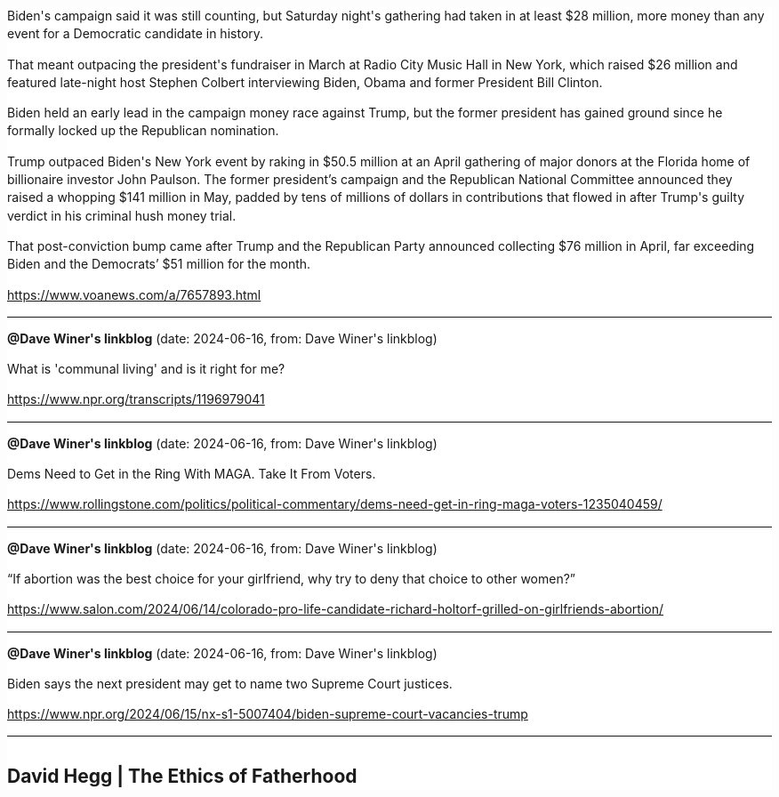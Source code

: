 
Biden's campaign said it was still counting, but Saturday night's gathering had taken in at least $28 million, more money than any event for a Democratic candidate in history.


That meant outpacing the president's fundraiser in March at Radio City Music Hall in New York, which raised $26 million and featured late-night host Stephen Colbert interviewing Biden, Obama and former President Bill Clinton.


Biden held an early lead in the campaign money race against Trump, but the former president has gained ground since he formally locked up the Republican nomination.


Trump outpaced Biden's New York event by raking in $50.5 million at an April gathering of major donors at the Florida home of billionaire investor John Paulson. The former president’s campaign and the Republican National Committee announced they raised a whopping $141 million in May, padded by tens of millions of dollars in contributions that flowed in after Trump's guilty verdict in his criminal hush money trial.


That post-conviction bump came after Trump and the Republican Party announced collecting $76 million in April, far exceeding Biden and the Democrats’ $51 million for the month. 

<https://www.voanews.com/a/7657893.html>

---

**@Dave Winer's linkblog** (date: 2024-06-16, from: Dave Winer's linkblog)

What is &#39;communal living&#39; and is it right for me? 

<https://www.npr.org/transcripts/1196979041>

---

**@Dave Winer's linkblog** (date: 2024-06-16, from: Dave Winer's linkblog)

Dems Need to Get in the Ring With MAGA. Take It From Voters. 

<https://www.rollingstone.com/politics/political-commentary/dems-need-get-in-ring-maga-voters-1235040459/>

---

**@Dave Winer's linkblog** (date: 2024-06-16, from: Dave Winer's linkblog)

“If abortion was the best choice for your girlfriend, why try to deny that choice to other women?” 

<https://www.salon.com/2024/06/14/colorado-pro-life-candidate-richard-holtorf-grilled-on-girlfriends-abortion/>

---

**@Dave Winer's linkblog** (date: 2024-06-16, from: Dave Winer's linkblog)

Biden says the next president may get to name two Supreme Court justices. 

<https://www.npr.org/2024/06/15/nx-s1-5007404/biden-supreme-court-vacancies-trump>

---

## David Hegg | The Ethics of Fatherhood
